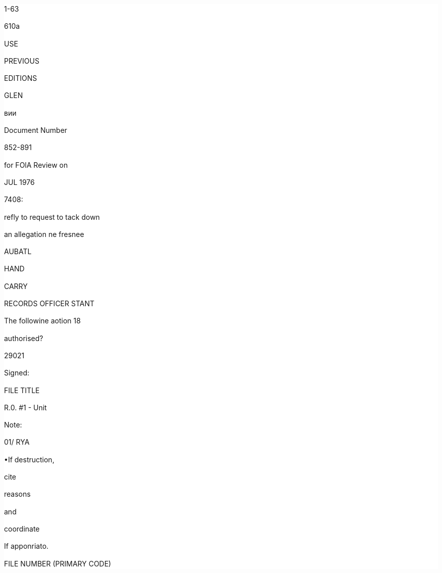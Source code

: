 1-63

610a

USE

PREVIOUS

EDITIONS

GLEN

вии

Document Number

852-891

for FOlA Review on

JUL 1976

7408:

refly to request to tack down

an allegation ne fresnee

AUBATL

HAND

CARRY

RECORDS OFFICER STANT

The followine aotion 18

authorised?

29021

Signed:

FILE TITLE

R.0. #1 - Unit

Note:

01/ RYA

•If destruction,

cite

reasons

and

coordinate

If apponriato.

FILE NUMBER (PRIMARY CODE)
